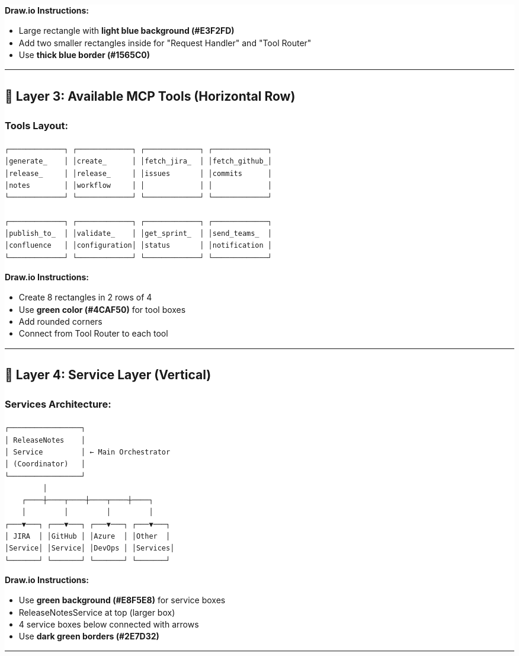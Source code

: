 **Draw.io Instructions:**
- Large rectangle with **light blue background (#E3F2FD)**
- Add two smaller rectangles inside for "Request Handler" and "Tool Router"
- Use **thick blue border (#1565C0)**

---

## 🎨 **Layer 3: Available MCP Tools (Horizontal Row)**

### **Tools Layout:**
```
┌─────────────┐ ┌─────────────┐ ┌─────────────┐ ┌─────────────┐
│generate_    │ │create_      │ │fetch_jira_  │ │fetch_github_│
│release_     │ │release_     │ │issues       │ │commits      │
│notes        │ │workflow     │ │             │ │             │
└─────────────┘ └─────────────┘ └─────────────┘ └─────────────┘

┌─────────────┐ ┌─────────────┐ ┌─────────────┐ ┌─────────────┐
│publish_to_  │ │validate_    │ │get_sprint_  │ │send_teams_  │
│confluence   │ │configuration│ │status       │ │notification │
└─────────────┘ └─────────────┘ └─────────────┘ └─────────────┘
```

**Draw.io Instructions:**
- Create 8 rectangles in 2 rows of 4
- Use **green color (#4CAF50)** for tool boxes
- Add rounded corners
- Connect from Tool Router to each tool

---

## 🎨 **Layer 4: Service Layer (Vertical)**

### **Services Architecture:**
```
┌─────────────────┐
│ ReleaseNotes    │
│ Service         │ ← Main Orchestrator
│ (Coordinator)   │
└─────────────────┘
         │
    ┌────┼────┬────┼────┬────┼────┐
    │         │         │         │
┌───▼───┐ ┌───▼───┐ ┌───▼───┐ ┌───▼───┐
│ JIRA  │ │GitHub │ │Azure  │ │Other  │
│Service│ │Service│ │DevOps │ │Services│
└───────┘ └───────┘ └───────┘ └───────┘
```

**Draw.io Instructions:**
- Use **green background (#E8F5E8)** for service boxes
- ReleaseNotesService at top (larger box)
- 4 service boxes below connected with arrows
- Use **dark green borders (#2E7D32)**

---